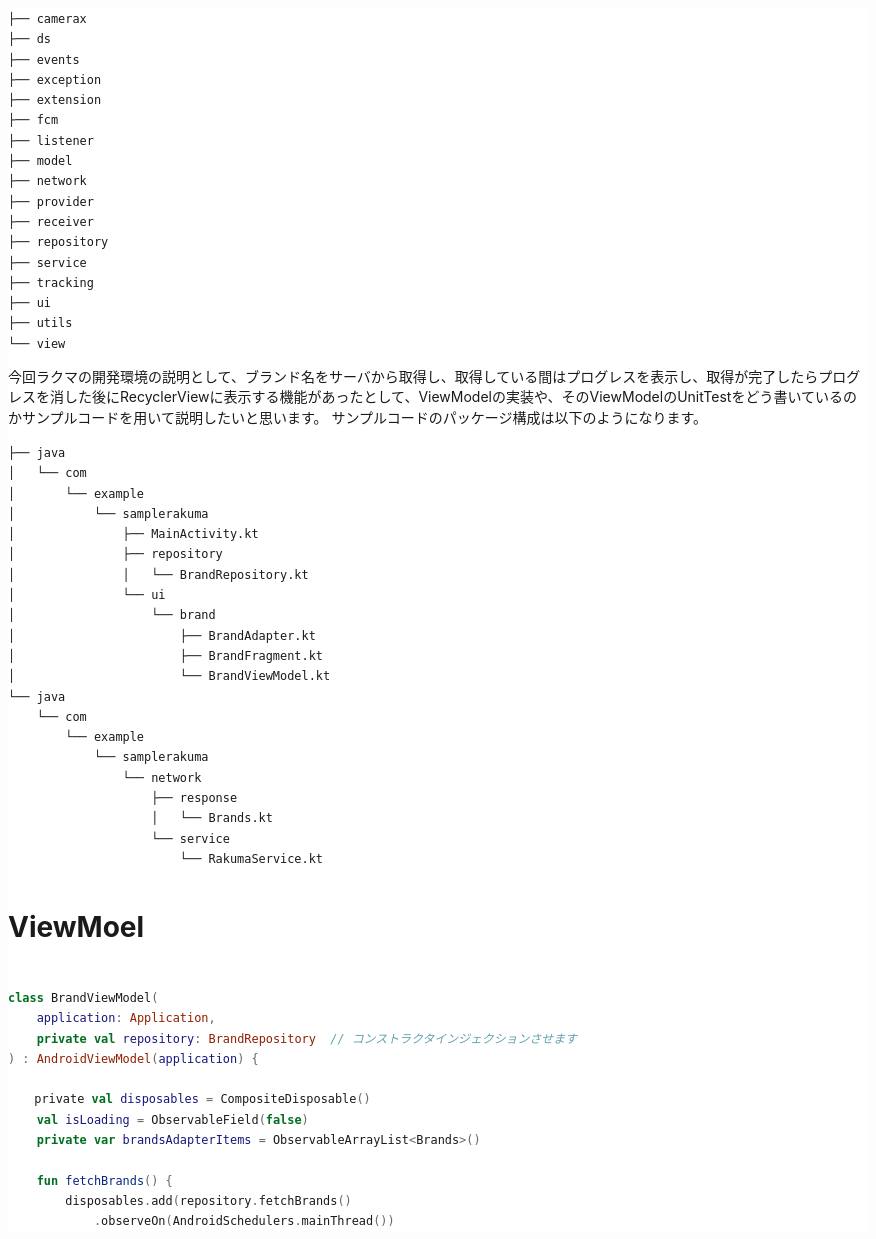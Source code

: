 ```
├── camerax
├── ds
├── events
├── exception
├── extension
├── fcm
├── listener
├── model
├── network
├── provider
├── receiver
├── repository
├── service
├── tracking
├── ui
├── utils
└── view
```

今回ラクマの開発環境の説明として、ブランド名をサーバから取得し、取得している間はプログレスを表示し、取得が完了したらプログレスを消した後にRecyclerViewに表示する機能があったとして、ViewModelの実装や、そのViewModelのUnitTestをどう書いているのかサンプルコードを用いて説明したいと思います。
サンプルコードのパッケージ構成は以下のようになります。

```
├── java
│   └── com
│       └── example
│           └── samplerakuma
│               ├── MainActivity.kt
│               ├── repository
│               │   └── BrandRepository.kt
│               └── ui
│                   └── brand
│                       ├── BrandAdapter.kt
│                       ├── BrandFragment.kt
│                       └── BrandViewModel.kt
└── java
    └── com
        └── example
            └── samplerakuma
                └── network
                    ├── response
                    │   └── Brands.kt
                    └── service
                        └── RakumaService.kt

```

# ViewMoel

```kotlin

class BrandViewModel(
    application: Application,
    private val repository: BrandRepository  // コンストラクタインジェクションさせます
) : AndroidViewModel(application) {

  　private val disposables = CompositeDisposable()
    val isLoading = ObservableField(false)
    private var brandsAdapterItems = ObservableArrayList<Brands>()

    fun fetchBrands() {
        disposables.add(repository.fetchBrands()
            .observeOn(AndroidSchedulers.mainThread())
```
